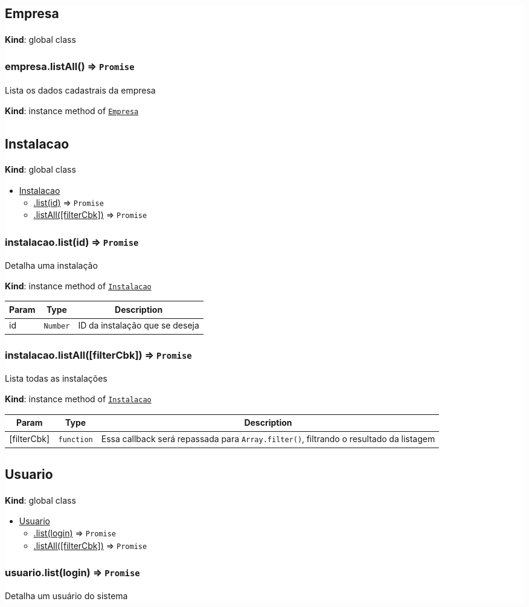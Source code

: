 ## Empresa
**Kind**: global class  
<a name="Empresa+listAll"></a>

### empresa.listAll() ⇒ <code>Promise</code>
Lista os dados cadastrais da empresa

**Kind**: instance method of [<code>Empresa</code>](#Empresa)  

<a name="Instalacao"></a>

## Instalacao
**Kind**: global class  

* [Instalacao](#Instalacao)
    * [.list(id)](#Instalacao+list) ⇒ <code>Promise</code>
    * [.listAll([filterCbk])](#Instalacao+listAll) ⇒ <code>Promise</code>

<a name="Instalacao+list"></a>

### instalacao.list(id) ⇒ <code>Promise</code>
Detalha uma instalação

**Kind**: instance method of [<code>Instalacao</code>](#Instalacao)  

| Param | Type | Description |
| --- | --- | --- |
| id | <code>Number</code> | ID da instalação que se deseja |

<a name="Instalacao+listAll"></a>

### instalacao.listAll([filterCbk]) ⇒ <code>Promise</code>
Lista todas as instalações

**Kind**: instance method of [<code>Instalacao</code>](#Instalacao)  

| Param | Type | Description |
| --- | --- | --- |
| [filterCbk] | <code>function</code> | Essa callback será repassada para `Array.filter()`, filtrando o resultado da listagem |


<a name="Usuario"></a>

## Usuario
**Kind**: global class  

* [Usuario](#Usuario)
    * [.list(login)](#Usuario+list) ⇒ <code>Promise</code>
    * [.listAll([filterCbk])](#Usuario+listAll) ⇒ <code>Promise</code>

<a name="Usuario+list"></a>

### usuario.list(login) ⇒ <code>Promise</code>
Detalha um usuário do sistema
